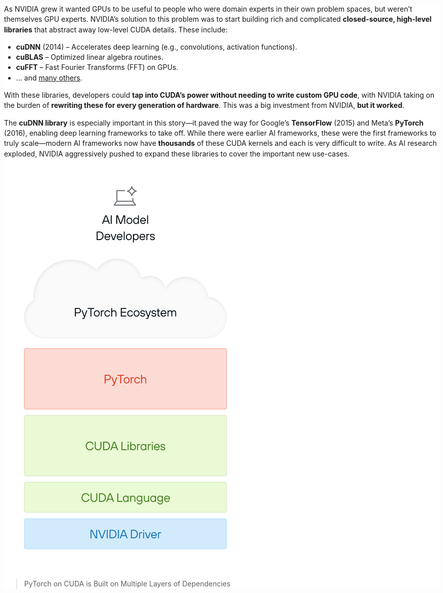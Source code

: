 As NVIDIA grew it wanted GPUs to be useful to people who were domain experts in their own problem spaces, but weren’t themselves GPU experts. NVIDIA’s solution to this problem was to start building rich and complicated **closed-source, high-level libraries** that abstract away low-level CUDA details. These include:

- **cuDNN** (2014) – Accelerates deep learning (e.g., convolutions, activation functions).
- **cuBLAS** – Optimized linear algebra routines.
- **cuFFT** – Fast Fourier Transforms (FFT) on GPUs.
- … and [many others](https://developer.nvidia.com/gpu-accelerated-libraries).

With these libraries, developers could **tap into CUDA’s power without needing to write custom GPU code**, with NVIDIA taking on the burden of **rewriting these for every generation of hardware**. This was a big investment from NVIDIA, **but it worked**.

The **cuDNN library** is especially important in this story—it paved the way for Google’s **TensorFlow** (2015) and Meta’s **PyTorch** (2016), enabling deep learning frameworks to take off. While there were earlier AI frameworks, these were the first frameworks to truly scale—modern AI frameworks now have **thousands** of these CUDA kernels and each is very difficult to write. As AI research exploded, NVIDIA aggressively pushed to expand these libraries to cover the important new use-cases.

![Image depicting a layered stack with AI Model Developers at the top, represented by a laptop icon with a sparkle. Below is a cloud labeled PyTorch Ecosystem, resting above a red block labeled PyTorch. Underneath are three more layers: a green block for CUDA Libraries, another green block for CUDA Language, and a blue block at the bottom labeled NVIDIA Driver. The structure highlights the deep dependency chain required to support PyTorch within the CUDA framework.](./images-ai/image2.png)
> PyTorch on CUDA is Built on Multiple Layers of Dependencies
